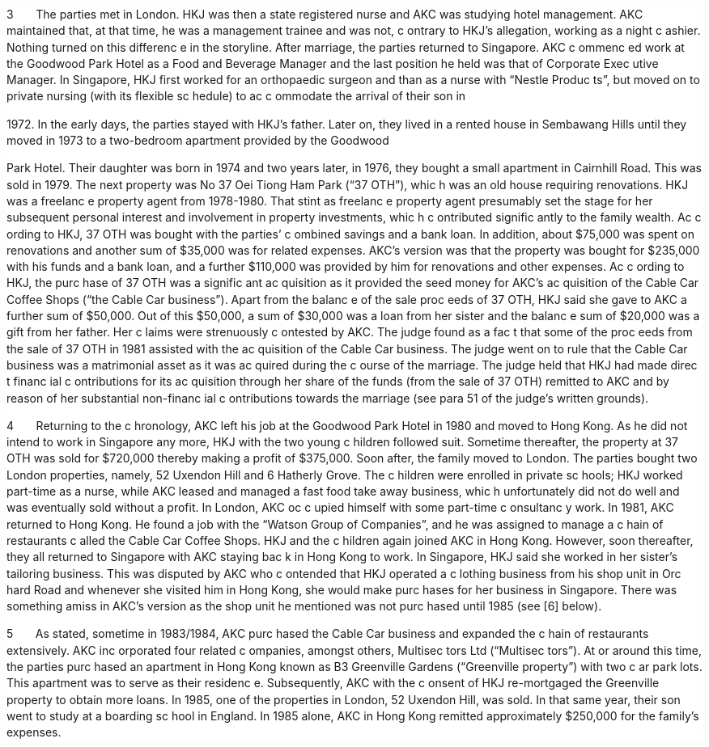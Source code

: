 3       The parties met in London. HKJ was then a state registered nurse and AKC was studying hotel management. AKC maintained that, at that time, he was a management trainee and was not, c ontrary to HKJ’s allegation, working as a night c ashier. Nothing turned on this differenc e in the storyline. After marriage, the parties returned to Singapore. AKC c ommenc ed work at the Goodwood Park Hotel as a Food and Beverage Manager and the last position he held was that of Corporate Exec utive Manager. In Singapore, HKJ first worked for an orthopaedic surgeon and than as a nurse with “Nestle Produc ts”, but moved on to private nursing (with its flexible sc hedule) to ac c ommodate the arrival of their son in 

1972\. In the early days, the parties stayed with HKJ’s father. Later on, they lived in a rented house in Sembawang Hills until they moved in 1973 to a two-bedroom apartment provided by the Goodwood 


Park Hotel. Their daughter was born in 1974 and two years later, in 1976, they bought a small apartment in Cairnhill Road. This was sold in 1979. The next property was No 37 Oei Tiong Ham Park (“37 OTH”), whic h was an old house requiring renovations. HKJ was a freelanc e property agent from 1978-1980. That stint as freelanc e property agent presumably set the stage for her subsequent personal interest and involvement in property investments, whic h c ontributed signific antly to the family wealth. Ac c ording to HKJ, 37 OTH was bought with the parties’ c ombined savings and a bank loan. In addition, about $75,000 was spent on renovations and another sum of $35,000 was for related expenses. AKC’s version was that the property was bought for $235,000 with his funds and a bank loan, and a further $110,000 was provided by him for renovations and other expenses. Ac c ording to HKJ, the purc hase of 37 OTH was a signific ant ac quisition as it provided the seed money for AKC’s ac quisition of the Cable Car Coffee Shops (“the Cable Car business”). Apart from the balanc e of the sale proc eeds of 37 OTH, HKJ said she gave to AKC a further sum of $50,000. Out of this $50,000, a sum of $30,000 was a loan from her sister and the balanc e sum of $20,000 was a gift from her father. Her c laims were strenuously c ontested by AKC. The judge found as a fac t that some of the proc eeds from the sale of 37 OTH in 1981 assisted with the ac quisition of the Cable Car business. The judge went on to rule that the Cable Car business was a matrimonial asset as it was ac quired during the c ourse of the marriage. The judge held that HKJ had made direc t financ ial c ontributions for its ac quisition through her share of the funds (from the sale of 37 OTH) remitted to AKC and by reason of her substantial non-financ ial c ontributions towards the marriage (see para 51 of the judge’s written grounds). 

4       Returning to the c hronology, AKC left his job at the Goodwood Park Hotel in 1980 and moved to Hong Kong. As he did not intend to work in Singapore any more, HKJ with the two young c hildren followed suit. Sometime thereafter, the property at 37 OTH was sold for $720,000 thereby making a profit of $375,000. Soon after, the family moved to London. The parties bought two London properties, namely, 52 Uxendon Hill and 6 Hatherly Grove. The c hildren were enrolled in private sc hools; HKJ worked part-time as a nurse, while AKC leased and managed a fast food take away business, whic h unfortunately did not do well and was eventually sold without a profit. In London, AKC oc c upied himself with some part-time c onsultanc y work. In 1981, AKC returned to Hong Kong. He found a job with the “Watson Group of Companies”, and he was assigned to manage a c hain of restaurants c alled the Cable Car Coffee Shops. HKJ and the c hildren again joined AKC in Hong Kong. However, soon thereafter, they all returned to Singapore with AKC staying bac k in Hong Kong to work. In Singapore, HKJ said she worked in her sister’s tailoring business. This was disputed by AKC who c ontended that HKJ operated a c lothing business from his shop unit in Orc hard Road and whenever she visited him in Hong Kong, she would make purc hases for her business in Singapore. There was something amiss in AKC’s version as the shop unit he mentioned was not purc hased until 1985 (see [6] below). 

5       As stated, sometime in 1983/1984, AKC purc hased the Cable Car business and expanded the c hain of restaurants extensively. AKC inc orporated four related c ompanies, amongst others, Multisec tors Ltd (“Multisec tors”). At or around this time, the parties purc hased an apartment in Hong Kong known as B3 Greenville Gardens (“Greenville property”) with two c ar park lots. This apartment was to serve as their residenc e. Subsequently, AKC with the c onsent of HKJ re-mortgaged the Greenville property to obtain more loans. In 1985, one of the properties in London, 52 Uxendon Hill, was sold. In that same year, their son went to study at a boarding sc hool in England. In 1985 alone, AKC in Hong Kong remitted approximately $250,000 for the family’s expenses. 
